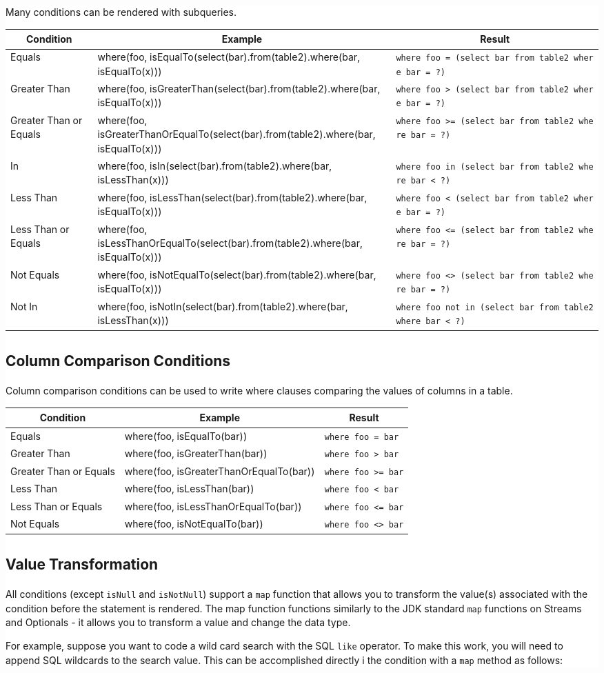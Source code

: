 Many conditions can be rendered with subqueries.

| Condition | Example | Result |
|-----------|---------|--------|
| Equals | where(foo, isEqualTo(select(bar).from(table2).where(bar, isEqualTo(x))) | `where foo = (select bar from table2 where bar = ?)` |
| Greater Than | where(foo, isGreaterThan(select(bar).from(table2).where(bar, isEqualTo(x))) | `where foo > (select bar from table2 where bar = ?)` |
| Greater Than  or Equals | where(foo, isGreaterThanOrEqualTo(select(bar).from(table2).where(bar, isEqualTo(x))) | `where foo >= (select bar from table2 where bar = ?)` |
| In | where(foo, isIn(select(bar).from(table2).where(bar, isLessThan(x))) | `where foo in (select bar from table2 where bar < ?)` |
| Less Than | where(foo, isLessThan(select(bar).from(table2).where(bar, isEqualTo(x))) | `where foo < (select bar from table2 where bar = ?)` |
| Less Than  or Equals | where(foo, isLessThanOrEqualTo(select(bar).from(table2).where(bar, isEqualTo(x))) | `where foo <= (select bar from table2 where bar = ?)` |
| Not Equals | where(foo, isNotEqualTo(select(bar).from(table2).where(bar, isEqualTo(x))) | `where foo <> (select bar from table2 where bar = ?)` |
| Not In | where(foo, isNotIn(select(bar).from(table2).where(bar, isLessThan(x))) | `where foo not in (select bar from table2 where bar < ?)` |


## Column Comparison Conditions

Column comparison conditions can be used to write where clauses comparing the values of columns in a table.

| Condition | Example | Result |
|-----------|---------|--------|
| Equals | where(foo, isEqualTo(bar)) | `where foo = bar` |
| Greater Than | where(foo, isGreaterThan(bar)) | `where foo > bar` |
| Greater Than or Equals | where(foo, isGreaterThanOrEqualTo(bar)) | `where foo >= bar` |
| Less Than | where(foo, isLessThan(bar)) | `where foo < bar` |
| Less Than or Equals | where(foo, isLessThanOrEqualTo(bar)) | `where foo <= bar` |
| Not Equals | where(foo, isNotEqualTo(bar)) | `where foo <> bar` |

## Value Transformation

All conditions (except `isNull` and `isNotNull`) support a `map` function that allows you to transform the value(s)
associated with the condition before the statement is rendered. The map function functions similarly to the JDK
standard `map` functions on Streams and Optionals - it allows you to transform a value and change the data type.

For example, suppose you want to code a wild card search with the SQL `like` operator. To make this work, you will
need to append SQL wildcards to the search value. This can be accomplished directly i the condition with a `map`
method as follows:
